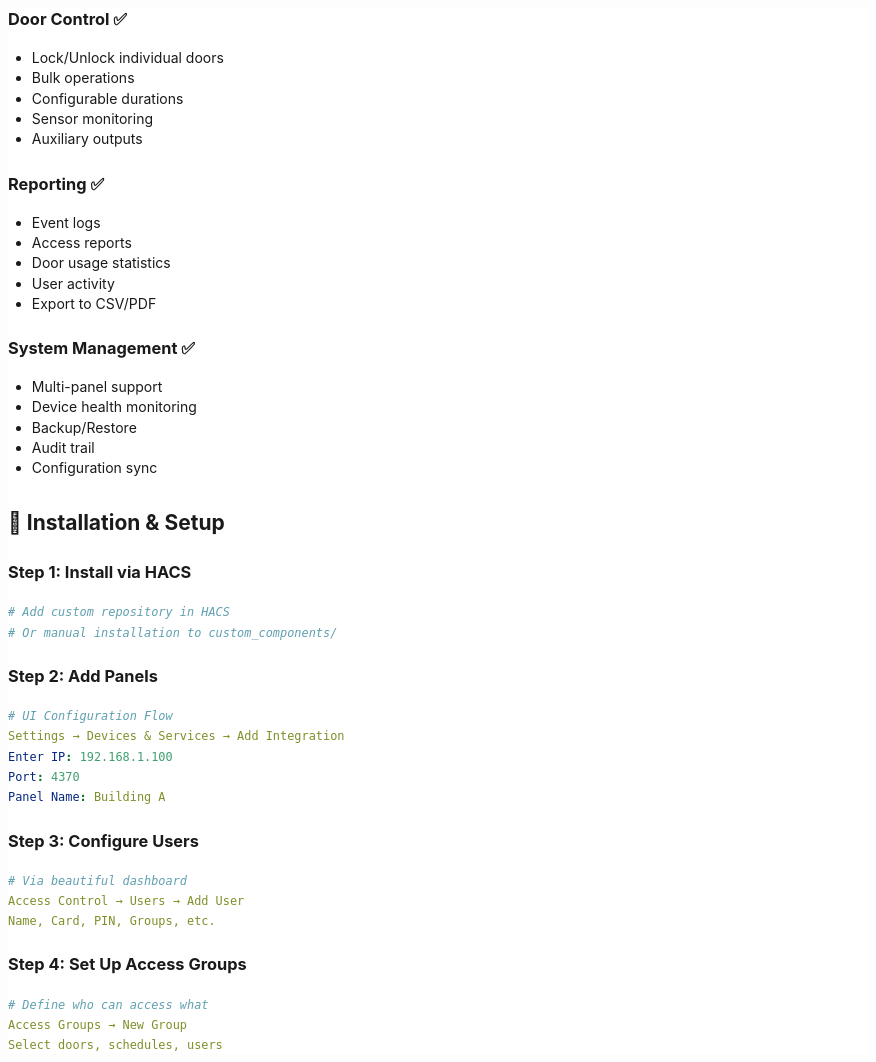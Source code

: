 ### Door Control ✅
- Lock/Unlock individual doors
- Bulk operations
- Configurable durations
- Sensor monitoring
- Auxiliary outputs

### Reporting ✅
- Event logs
- Access reports
- Door usage statistics
- User activity
- Export to CSV/PDF

### System Management ✅
- Multi-panel support
- Device health monitoring
- Backup/Restore
- Audit trail
- Configuration sync

## 🚀 Installation & Setup

### Step 1: Install via HACS
```bash
# Add custom repository in HACS
# Or manual installation to custom_components/
```

### Step 2: Add Panels
```yaml
# UI Configuration Flow
Settings → Devices & Services → Add Integration
Enter IP: 192.168.1.100
Port: 4370
Panel Name: Building A
```

### Step 3: Configure Users
```yaml
# Via beautiful dashboard
Access Control → Users → Add User
Name, Card, PIN, Groups, etc.
```

### Step 4: Set Up Access Groups
```yaml
# Define who can access what
Access Groups → New Group
Select doors, schedules, users
```
